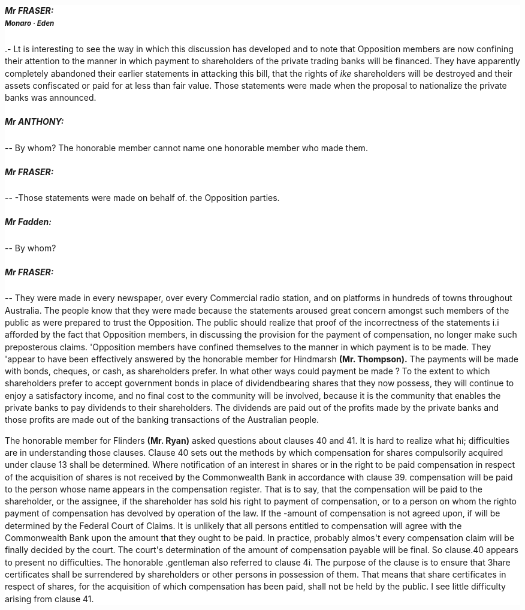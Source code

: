 ##### Mr FRASER:<br><small class="text-muted">Monaro &middot; Eden</small>

.- Lt is interesting to see the way in which this discussion has developed and to note that Opposition members are now confining their attention to the manner in which payment to shareholders of the private trading banks will be financed. They have apparently completely abandoned their earlier statements in attacking this bill, that the rights of  *ike*  shareholders will be destroyed and their assets confiscated or paid for at less than fair value. Those statements were made when the proposal to nationalize the private banks was announced. 

##### Mr ANTHONY:

-- By whom? The honorable member cannot name one honorable member who made them. 

##### Mr FRASER:

-- -Those statements were made on behalf of. the Opposition parties. 

##### Mr Fadden:

--  By whom? 

##### Mr FRASER:

-- They were made in every newspaper, over every Commercial radio station, and on platforms in hundreds of towns throughout Australia. The people know that they were made because the statements aroused great concern amongst such members of the public as were prepared to trust the Opposition. The public should realize that proof of the incorrectness of the statements i.i afforded by the fact that Opposition members, in discussing the provision for the payment of compensation, no longer make such preposterous claims. 'Opposition members have confined themselves to the manner in which payment is to be made. They 'appear to have been effectively answered by the honorable member for Hindmarsh  **(Mr. Thompson).**  The payments will be made with bonds, cheques, or cash, as shareholders prefer. In what other ways could payment be made ? To the extent to which shareholders prefer to accept government bonds in place of dividendbearing shares that they now possess, they will continue to enjoy a satisfactory income, and no final cost to the community will be involved, because it is the community that enables the private banks to pay dividends to their shareholders. The dividends are paid out of the profits made by the private banks and those profits are made out of the banking transactions of the Australian people. 

The honorable member for Flinders  **(Mr. Ryan)**  asked questions about clauses 40 and 41. It is hard to realize what hi; difficulties are in understanding those clauses. Clause 40 sets out the methods by which compensation for shares compulsorily acquired under clause 13 shall be determined. Where notification of an interest in shares or in the right to be paid compensation in respect of the acquisition of shares is not received by the Commonwealth Bank in accordance with clause 39. compensation will be paid to the person whose name appears in the compensation register. That is to say, that the compensation will be paid to the shareholder, or the assignee, if the shareholder has sold his right to payment of compensation, or to a person on whom the righto payment of compensation has devolved by operation of the law. If the -amount of compensation is not agreed upon, if will be determined by the Federal Court of Claims. It is unlikely that all persons entitled to compensation will agree with the Commonwealth Bank upon the amount that they ought to be paid. In practice, probably almos't every compensation claim will be finally decided by the court. The court's determination of the amount of compensation payable will be final. So clause.40 appears to present no difficulties. The honorable .gentleman also referred to clause 4i. The purpose of the clause is to ensure that  3hare  certificates shall be surrendered by shareholders or other persons in possession of them. That means that share certificates in respect of shares, for the acquisition of which compensation has been paid, shall not be held by the public. I see little difficulty arising from clause  41. 
